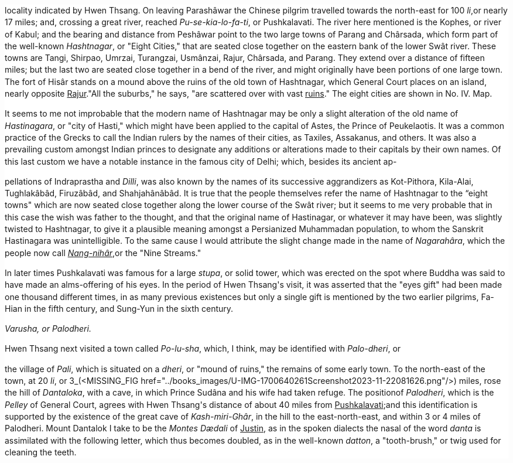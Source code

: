   

locality indicated by Hwen Thsang. On leaving Parashâwar the Chinese pilgrim travelled towards the north-east for 100 *li*,or nearly 17 miles; and, crossing a great river, reached *Pu-se-kia-lo-fa-ti*, or Pushkalavati. The river here mentioned is the Kophes, or river of Kabul; and the bearing and distance from Peshâwar point to the two large towns of Parang and Chârsada, which form part of the well-known *Hashtnagar*, or "Eight Cities," that are seated close together on the eastern bank of the lower Swât river. These towns are Tangi, Shirpao, Umrzai, Turangzai, Usmânzai, Rajur, Chârsada, and Parang. They extend over a distance of fifteen miles; but the last two are seated close together in a bend of the river, and might originally have been portions of one large town. The fort of Hisâr stands on a mound above the ruins of the old town of Hashtnagar, which General Court places on an island, nearly opposite [Rajur](http://# "Journ. Asiat. Soc. Bengal, 1836, p. 479.")."All the suburbs," he says, "are scattered over with vast [ruins](http://# "Ibid., 1836, p. 394.")." The eight cities are shown in No. IV. Map.

 It seems to me not improbable that the modern name of Hashtnagar may be only a slight alteration of the old name of *Hastinagara*, or "city of Hasti," which might have been applied to the capital of Astes, the Prince of Peukelaotis. It was a common practice of the Grecks to call the Indian rulers by the names of their cities, as Taxiles, Assakanus, and others. It was also a prevailing custom amongst Indian princes to designate any additions or alterations made to their capitals by their own names. Of this last custom we have a notable instance in the famous city of Delhi; which, besides its ancient ap-

 

pellations of Indraprastha and *Dilli*, was also known by the names of its successive aggrandizers as Kot-Pithora, Kila-Alai, Tughlakâbâd, Firuzâbâd, and Shahjahânâbâd. It is true that the people themselves refer the name of Hashtnagar to the “eight towns" which are now seated close together along the lower course of the Swât river; but it seems to me very probable that in this case the wish was father to the thought, and that the original name of Hastinagar, or whatever it may have been, was slightly twisted to Hashtnagar, to give it a plausible meaning amongst a Persianized Muhammadan population, to whom the Sanskrit Hastinagara was unintelligible. To the same cause I would attribute the slight change made in the name of *Nagarahâra*, which the people now call [*Nang-nihâr*](http://# "Baber's 'Memoirs,' p. 141.—Wood's 'Journey to the Source of the Oxus,' p.167.- Macgregor's 'Geography of Jalalabad,' in Journ. Asiat. Soc. Bengal, xi. 117, and xiii, 867."),or the "Nine Streams."

 In later times Pushkalavati was famous for a large *stupa*, or solid tower, which was erected on the spot where Buddha was said to have made an alms-offering of his eyes. In the period of Hwen Thsang's visit, it was asserted that the "eyes gift" had been made one thousand different times, in as many previous existences but only a single gift is mentioned by the two earlier pilgrims, Fa-Hian in the fifth century, and Sung-Yun in the sixth century.

*Varusha, or Palodheri.*

 Hwen Thsang next visited a town called *Po-lu-sha*, which, I think, may be identified with *Palo-dheri*, or

the village of *Pali*, which is situated on a *dheri*, or "mound of ruins," the remains of some early town. To the north-east of the town, at 20 *li*, or 3_(<MISSING_FIG href="../books_images/U-IMG-1700640261Screenshot2023-11-22081626.png"/>) miles, rose the hill of *Dantaloka*, with a cave, in which Prince Sudâna and his wife had taken refuge. The positionof *Palodheri*, which is the *Pelley* of General Court, agrees with Hwen Thsang's distance of about 40 miles from [Pushkalavati](http://# "See No. IV. Map.");and this identification is supported by the existence of the great cave of *Kash-miri-Ghâr*, in the hill to the east-north-east, and within 3 or 4 miles of Palodheri. Mount Dantalok I take to be the *Montes Dædali* of [Justin](http://# "Historiæ,' xii. 7."), as in the spoken dialects the nasal of the word *danta* is assimilated with the following letter, which thus becomes doubled, as in the well-known *datton*, a "tooth-brush," or twig used for cleaning the teeth.

